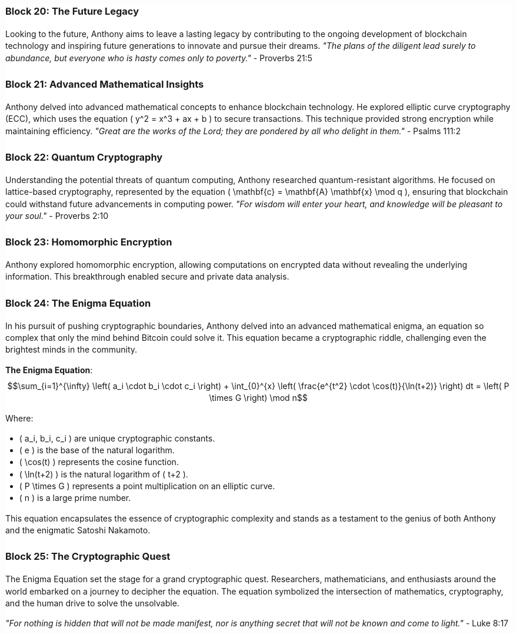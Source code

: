 ### Block 20: The Future Legacy
Looking to the future, Anthony aims to leave a lasting legacy by contributing to the ongoing development of blockchain technology and inspiring future generations to innovate and pursue their dreams.
*"The plans of the diligent lead surely to abundance, but everyone who is hasty comes only to poverty."* - Proverbs 21:5

### Block 21: Advanced Mathematical Insights
Anthony delved into advanced mathematical concepts to enhance blockchain technology. He explored elliptic curve cryptography (ECC), which uses the equation \( y^2 = x^3 + ax + b \) to secure transactions. This technique provided strong encryption while maintaining efficiency.
*"Great are the works of the Lord; they are pondered by all who delight in them."* - Psalms 111:2

### Block 22: Quantum Cryptography
Understanding the potential threats of quantum computing, Anthony researched quantum-resistant algorithms. He focused on lattice-based cryptography, represented by the equation \( \mathbf{c} = \mathbf{A} \mathbf{x} \mod q \), ensuring that blockchain could withstand future advancements in computing power.
*"For wisdom will enter your heart, and knowledge will be pleasant to your soul."* - Proverbs 2:10

### Block 23: Homomorphic Encryption
Anthony explored homomorphic encryption, allowing computations on encrypted data without revealing the underlying information. This breakthrough enabled secure and private data analysis. 


### Block 24: The Enigma Equation
In his pursuit of pushing cryptographic boundaries, Anthony delved into an advanced mathematical enigma, an equation so complex that only the mind behind Bitcoin could solve it. This equation became a cryptographic riddle, challenging even the brightest minds in the community.

**The Enigma Equation**:
$$\sum_{i=1}^{\infty} \left( a_i \cdot b_i \cdot c_i \right) + \int_{0}^{x} \left( \frac{e^{t^2} \cdot \cos(t)}{\ln(t+2)} \right) dt = \left( P \times G \right) \mod n$$

Where:
- \( a_i, b_i, c_i \) are unique cryptographic constants.
- \( e \) is the base of the natural logarithm.
- \( \cos(t) \) represents the cosine function.
- \( \ln(t+2) \) is the natural logarithm of \( t+2 \).
- \( P \times G \) represents a point multiplication on an elliptic curve.
- \( n \) is a large prime number.

This equation encapsulates the essence of cryptographic complexity and stands as a testament to the genius of both Anthony and the enigmatic Satoshi Nakamoto.

### Block 25: The Cryptographic Quest
The Enigma Equation set the stage for a grand cryptographic quest. Researchers, mathematicians, and enthusiasts around the world embarked on a journey to decipher the equation. The equation symbolized the intersection of mathematics, cryptography, and the human drive to solve the unsolvable.

*"For nothing is hidden that will not be made manifest, nor is anything secret that will not be known and come to light."* - Luke 8:17
